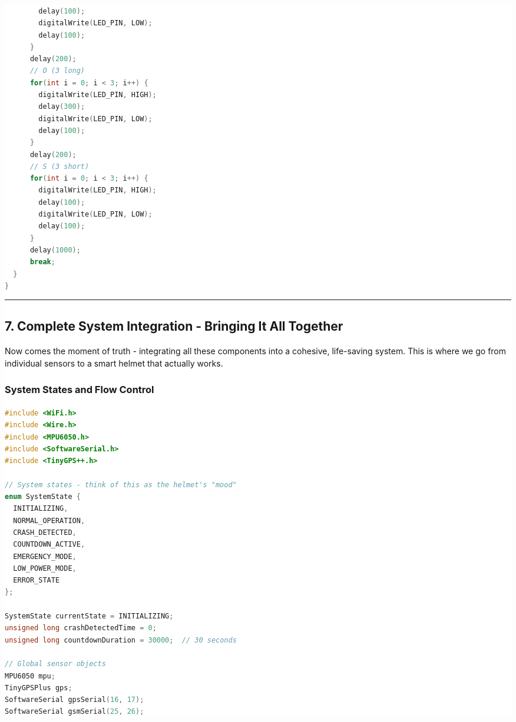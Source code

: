 ```cpp
        delay(100);
        digitalWrite(LED_PIN, LOW);
        delay(100);
      }
      delay(200);
      // O (3 long)
      for(int i = 0; i < 3; i++) {
        digitalWrite(LED_PIN, HIGH);
        delay(300);
        digitalWrite(LED_PIN, LOW);
        delay(100);
      }
      delay(200);
      // S (3 short)
      for(int i = 0; i < 3; i++) {
        digitalWrite(LED_PIN, HIGH);
        delay(100);
        digitalWrite(LED_PIN, LOW);
        delay(100);
      }
      delay(1000);
      break;
  }
}
```

---

## 7. **Complete System Integration - Bringing It All Together**

Now comes the moment of truth - integrating all these components into a cohesive, life-saving system. This is where we go from individual sensors to a smart helmet that actually works.

### System States and Flow Control

```cpp
#include <WiFi.h>
#include <Wire.h>
#include <MPU6050.h>
#include <SoftwareSerial.h>
#include <TinyGPS++.h>

// System states - think of this as the helmet's "mood"
enum SystemState {
  INITIALIZING,
  NORMAL_OPERATION,
  CRASH_DETECTED,
  COUNTDOWN_ACTIVE,
  EMERGENCY_MODE,
  LOW_POWER_MODE,
  ERROR_STATE
};

SystemState currentState = INITIALIZING;
unsigned long crashDetectedTime = 0;
unsigned long countdownDuration = 30000;  // 30 seconds

// Global sensor objects
MPU6050 mpu;
TinyGPSPlus gps;
SoftwareSerial gpsSerial(16, 17);
SoftwareSerial gsmSerial(25, 26);
```